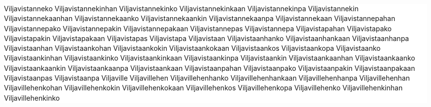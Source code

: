 Viljavistanneko
Viljavistannekinhan
Viljavistannekinko
Viljavistannekinkaan
Viljavistannekinpa
Viljavistannekin
Viljavistannekaanhan
Viljavistannekaanko
Viljavistannekaankin
Viljavistannekaanpa
Viljavistannekaan
Viljavistannepahan
Viljavistannepako
Viljavistannepakin
Viljavistannepakaan
Viljavistannepas
Viljavistannepa
Viljavistapahan
Viljavistapako
Viljavistapakin
Viljavistapakaan
Viljavistapas
Viljavistapa
Viljavistaan
Viljavistaanhanko
Viljavistaanhankaan
Viljavistaanhanpa
Viljavistaanhan
Viljavistaankohan
Viljavistaankokin
Viljavistaankokaan
Viljavistaankos
Viljavistaankopa
Viljavistaanko
Viljavistaankinhan
Viljavistaankinko
Viljavistaankinkaan
Viljavistaankinpa
Viljavistaankin
Viljavistaankaanhan
Viljavistaankaanko
Viljavistaankaankin
Viljavistaankaanpa
Viljavistaankaan
Viljavistaanpahan
Viljavistaanpako
Viljavistaanpakin
Viljavistaanpakaan
Viljavistaanpas
Viljavistaanpa
Viljaville
Viljavillehen
Viljavillehenhanko
Viljavillehenhankaan
Viljavillehenhanpa
Viljavillehenhan
Viljavillehenkohan
Viljavillehenkokin
Viljavillehenkokaan
Viljavillehenkos
Viljavillehenkopa
Viljavillehenko
Viljavillehenkinhan
Viljavillehenkinko